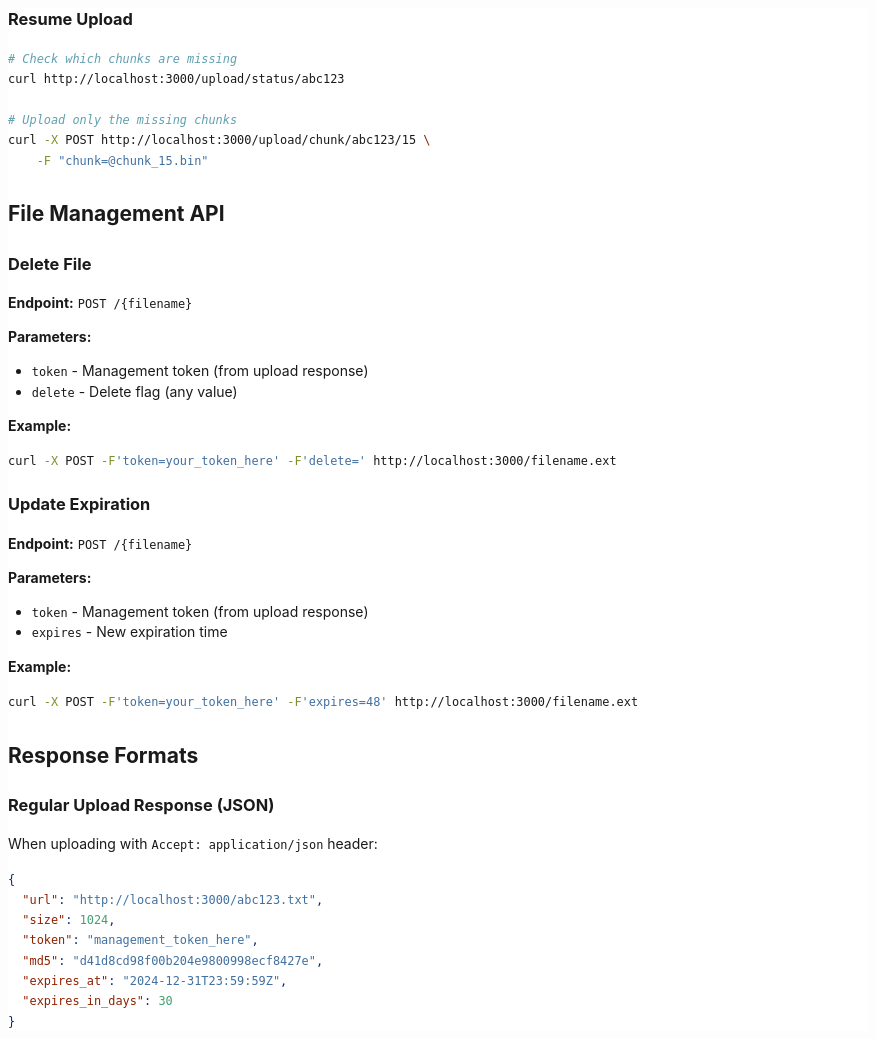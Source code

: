### Resume Upload

```bash
# Check which chunks are missing
curl http://localhost:3000/upload/status/abc123

# Upload only the missing chunks
curl -X POST http://localhost:3000/upload/chunk/abc123/15 \
    -F "chunk=@chunk_15.bin"
```

## File Management API

### Delete File

**Endpoint:** `POST /{filename}`

**Parameters:**
- `token` - Management token (from upload response)
- `delete` - Delete flag (any value)

**Example:**
```bash
curl -X POST -F'token=your_token_here' -F'delete=' http://localhost:3000/filename.ext
```

### Update Expiration

**Endpoint:** `POST /{filename}`

**Parameters:**
- `token` - Management token (from upload response)
- `expires` - New expiration time

**Example:**
```bash
curl -X POST -F'token=your_token_here' -F'expires=48' http://localhost:3000/filename.ext
```

## Response Formats

### Regular Upload Response (JSON)

When uploading with `Accept: application/json` header:

```json
{
  "url": "http://localhost:3000/abc123.txt",
  "size": 1024,
  "token": "management_token_here",
  "md5": "d41d8cd98f00b204e9800998ecf8427e",
  "expires_at": "2024-12-31T23:59:59Z",
  "expires_in_days": 30
}
```
